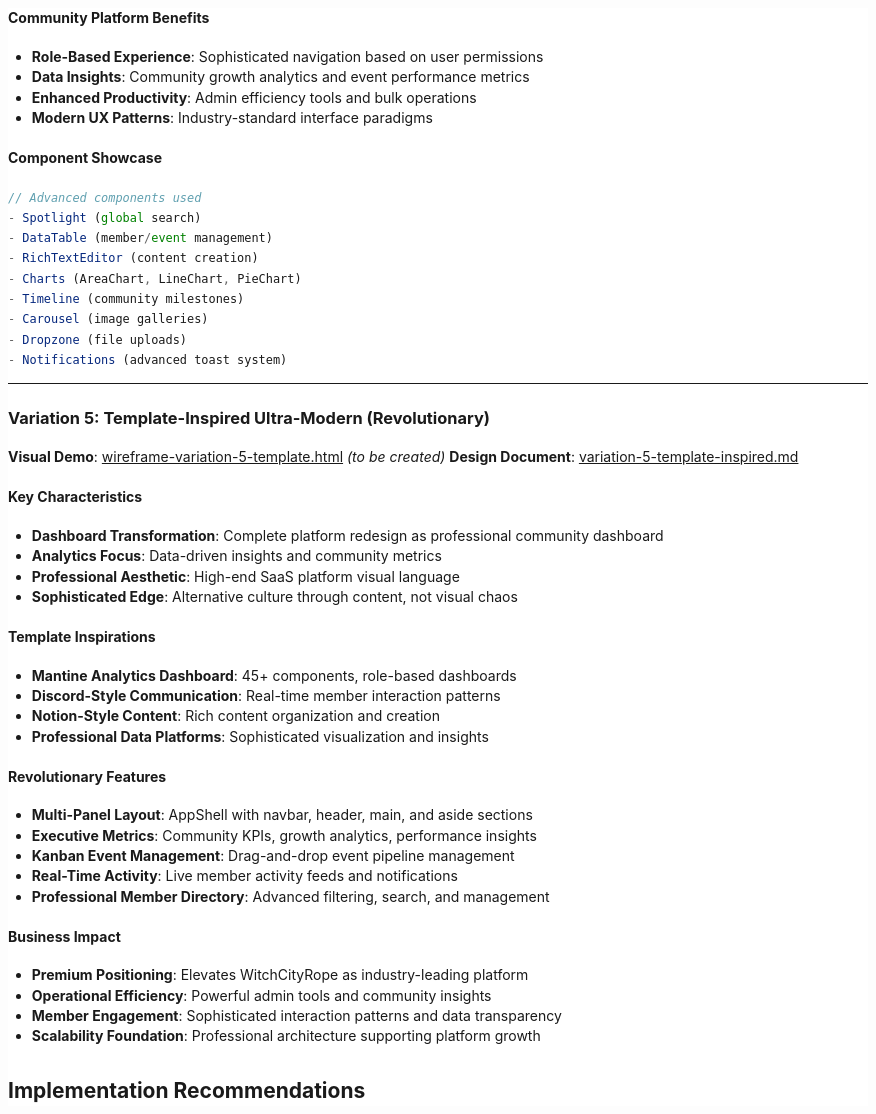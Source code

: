 #### Community Platform Benefits
- **Role-Based Experience**: Sophisticated navigation based on user permissions
- **Data Insights**: Community growth analytics and event performance metrics
- **Enhanced Productivity**: Admin efficiency tools and bulk operations
- **Modern UX Patterns**: Industry-standard interface paradigms

#### Component Showcase
```typescript
// Advanced components used
- Spotlight (global search)
- DataTable (member/event management)
- RichTextEditor (content creation)
- Charts (AreaChart, LineChart, PieChart)
- Timeline (community milestones)
- Carousel (image galleries)
- Dropzone (file uploads)
- Notifications (advanced toast system)
```

---

### Variation 5: Template-Inspired Ultra-Modern (Revolutionary)
**Visual Demo**: [wireframe-variation-5-template.html](#) *(to be created)*
**Design Document**: [variation-5-template-inspired.md](./variation-5-template-inspired.md)

#### Key Characteristics
- **Dashboard Transformation**: Complete platform redesign as professional community dashboard
- **Analytics Focus**: Data-driven insights and community metrics
- **Professional Aesthetic**: High-end SaaS platform visual language
- **Sophisticated Edge**: Alternative culture through content, not visual chaos

#### Template Inspirations
- **Mantine Analytics Dashboard**: 45+ components, role-based dashboards
- **Discord-Style Communication**: Real-time member interaction patterns
- **Notion-Style Content**: Rich content organization and creation
- **Professional Data Platforms**: Sophisticated visualization and insights

#### Revolutionary Features
- **Multi-Panel Layout**: AppShell with navbar, header, main, and aside sections
- **Executive Metrics**: Community KPIs, growth analytics, performance insights
- **Kanban Event Management**: Drag-and-drop event pipeline management
- **Real-Time Activity**: Live member activity feeds and notifications
- **Professional Member Directory**: Advanced filtering, search, and management

#### Business Impact
- **Premium Positioning**: Elevates WitchCityRope as industry-leading platform
- **Operational Efficiency**: Powerful admin tools and community insights
- **Member Engagement**: Sophisticated interaction patterns and data transparency
- **Scalability Foundation**: Professional architecture supporting platform growth

## Implementation Recommendations
